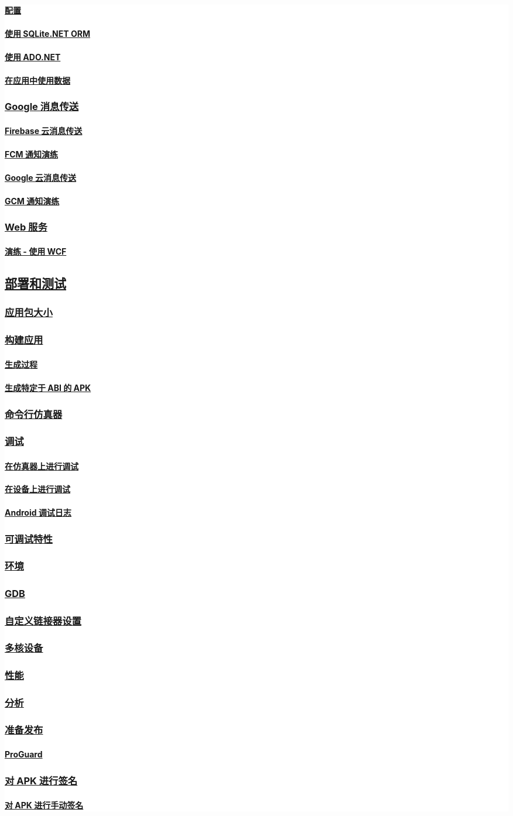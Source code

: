 #### [配置](data-cloud/data-access/configuration.md)
#### [使用 SQLite.NET ORM](data-cloud/data-access/using-sqlite-orm.md)
#### [使用 ADO.NET](data-cloud/data-access/using-adonet.md)
#### [在应用中使用数据](data-cloud/data-access/using-data-in-an-app.md)
### [Google 消息传送](data-cloud/google-messaging/index.md)
#### [Firebase 云消息传送](data-cloud/google-messaging/firebase-cloud-messaging.md)
#### [FCM 通知演练](data-cloud/google-messaging/remote-notifications-with-fcm.md)
#### [Google 云消息传送](data-cloud/google-messaging/google-cloud-messaging.md)
#### [GCM 通知演练](data-cloud/google-messaging/remote-notifications-with-gcm.md)
### [Web 服务](~/cross-platform/data-cloud/web-services/index.md?context=xamarin/android)
#### [演练 - 使用 WCF](~/cross-platform/data-cloud/web-services/walkthrough-working-with-wcf.md?context=xamarin/android)

## [部署和测试](deploy-test/index.md)
### [应用包大小](deploy-test/app-package-size.md)
### [构建应用](deploy-test/building-apps/index.md)
#### [生成过程](deploy-test/building-apps/build-process.md)
#### [生成特定于 ABI 的 APK](deploy-test/building-apps/abi-specific-apks.md)
### [命令行仿真器](deploy-test/command-line-emulator.md)
### [调试](deploy-test/debugging/index.md)
#### [在仿真器上进行调试](deploy-test/debugging/debug-on-emulator.md)
#### [在设备上进行调试](deploy-test/debugging/debug-on-device.md)
#### [Android 调试日志](deploy-test/debugging/android-debug-log.md)
### [可调试特性](deploy-test/debuggable-attribute.md)
### [环境](deploy-test/environment.md)
### [GDB](deploy-test/gdb.md)
### [自定义链接器设置](deploy-test/linker.md)
### [多核设备](deploy-test/multicore-devices.md)
### [性能](deploy-test/performance.md)
### [分析](deploy-test/profiling.md)
### [准备发布](deploy-test/release-prep/index.md)
#### [ProGuard](deploy-test/release-prep/proguard.md)
### [对 APK 进行签名](deploy-test/signing/index.md)
#### [对 APK 进行手动签名](deploy-test/signing/manually-signing-the-apk.md)